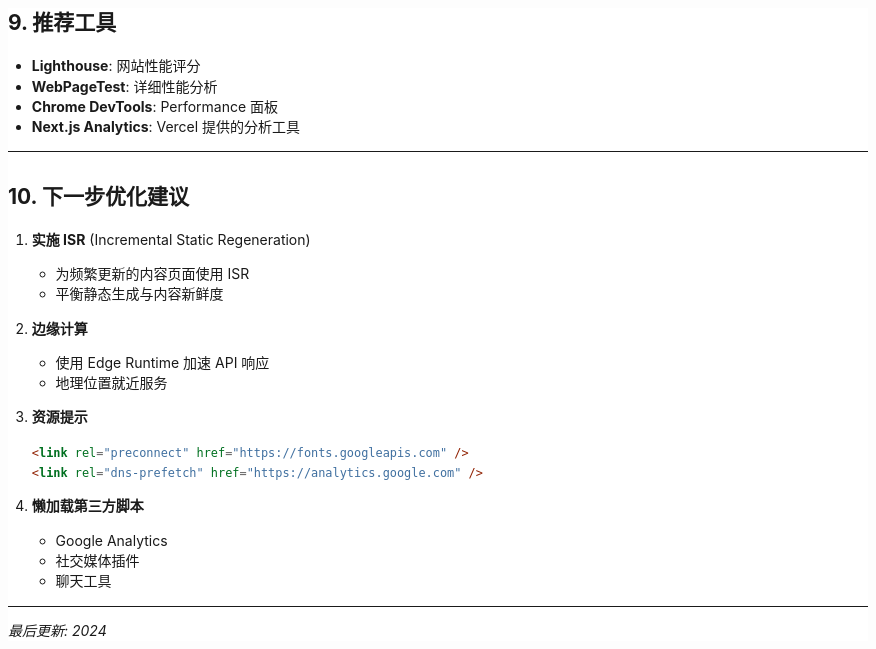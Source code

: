 
## 9. 推荐工具

- **Lighthouse**: 网站性能评分
- **WebPageTest**: 详细性能分析
- **Chrome DevTools**: Performance 面板
- **Next.js Analytics**: Vercel 提供的分析工具

---

## 10. 下一步优化建议

1. **实施 ISR** (Incremental Static Regeneration)
   - 为频繁更新的内容页面使用 ISR
   - 平衡静态生成与内容新鲜度

2. **边缘计算**
   - 使用 Edge Runtime 加速 API 响应
   - 地理位置就近服务

3. **资源提示**
   ```html
   <link rel="preconnect" href="https://fonts.googleapis.com" />
   <link rel="dns-prefetch" href="https://analytics.google.com" />
   ```

4. **懒加载第三方脚本**
   - Google Analytics
   - 社交媒体插件
   - 聊天工具

---

*最后更新: 2024*
